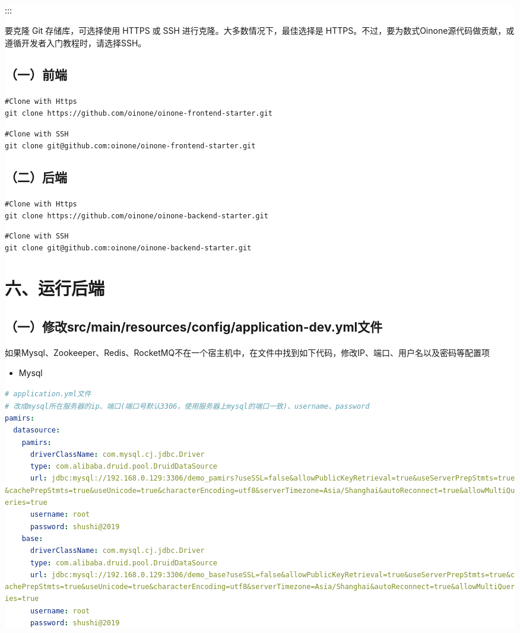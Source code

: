 :::

要克隆 Git 存储库，可选择使用 HTTPS 或 SSH 进行克隆。大多数情况下，最佳选择是 HTTPS。不过，要为数式Oinone源代码做贡献，或遵循开发者入门教程时，请选择SSH。

## （一）前端
```plain
#Clone with Https
git clone https://github.com/oinone/oinone-frontend-starter.git
```

```plain
#Clone with SSH
git clone git@github.com:oinone/oinone-frontend-starter.git
```

## （二）后端
```plain
#Clone with Https
git clone https://github.com/oinone/oinone-backend-starter.git
```

```plain
#Clone with SSH
git clone git@github.com:oinone/oinone-backend-starter.git
```

# 六、运行后端
## （一）修改src/main/resources/config/application-dev.yml文件
如果Mysql、Zookeeper、Redis、RocketMQ不在一个宿主机中，在文件中找到如下代码，修改IP、端口、用户名以及密码等配置项

+ Mysql

```yaml
# application.yml文件
# 改成mysql所在服务器的ip、端口(端口号默认3306，使用服务器上mysql的端口一致)、username、password
pamirs:
  datasource:
    pamirs:
      driverClassName: com.mysql.cj.jdbc.Driver
      type: com.alibaba.druid.pool.DruidDataSource
      url: jdbc:mysql://192.168.0.129:3306/demo_pamirs?useSSL=false&allowPublicKeyRetrieval=true&useServerPrepStmts=true&cachePrepStmts=true&useUnicode=true&characterEncoding=utf8&serverTimezone=Asia/Shanghai&autoReconnect=true&allowMultiQueries=true
      username: root
      password: shushi@2019
    base:
      driverClassName: com.mysql.cj.jdbc.Driver
      type: com.alibaba.druid.pool.DruidDataSource
      url: jdbc:mysql://192.168.0.129:3306/demo_base?useSSL=false&allowPublicKeyRetrieval=true&useServerPrepStmts=true&cachePrepStmts=true&useUnicode=true&characterEncoding=utf8&serverTimezone=Asia/Shanghai&autoReconnect=true&allowMultiQueries=true
      username: root
      password: shushi@2019

```
